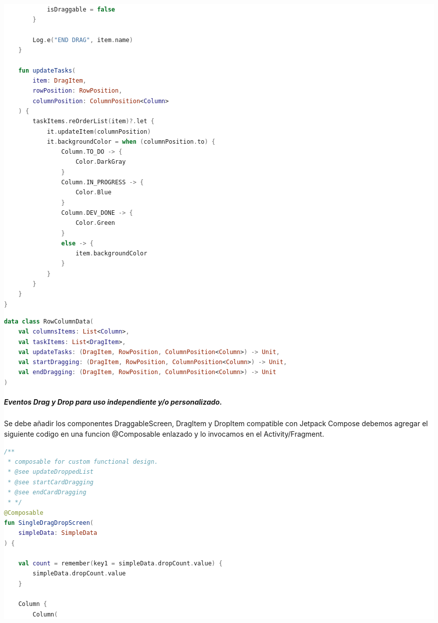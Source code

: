 ```kotlin
            isDraggable = false
        }

        Log.e("END DRAG", item.name)
    }

    fun updateTasks(
        item: DragItem,
        rowPosition: RowPosition,
        columnPosition: ColumnPosition<Column>
    ) {
        taskItems.reOrderList(item)?.let {
            it.updateItem(columnPosition)
            it.backgroundColor = when (columnPosition.to) {
                Column.TO_DO -> {
                    Color.DarkGray
                }
                Column.IN_PROGRESS -> {
                    Color.Blue
                }
                Column.DEV_DONE -> {
                    Color.Green
                }
                else -> {
                    item.backgroundColor
                }
            }
        }
    }
}
```
```kotlin
data class RowColumnData(
    val columnsItems: List<Column>,
    val taskItems: List<DragItem>,
    val updateTasks: (DragItem, RowPosition, ColumnPosition<Column>) -> Unit,
    val startDragging: (DragItem, RowPosition, ColumnPosition<Column>) -> Unit,
    val endDragging: (DragItem, RowPosition, ColumnPosition<Column>) -> Unit
)
```
##### Eventos Drag y Drop para uso independiente y/o personalizado.

Se debe añadir los componentes DraggableScreen, DragItem y DropItem compatible con Jetpack Compose
debemos agregar el siguiente codigo en una funcion @Composable enlazado y lo invocamos en el Activity/Fragment.
```kotlin
/**
 * composable for custom functional design.
 * @see updateDroppedList
 * @see startCardDragging
 * @see endCardDragging
 * */
@Composable
fun SingleDragDropScreen(
    simpleData: SimpleData
) {

    val count = remember(key1 = simpleData.dropCount.value) {
        simpleData.dropCount.value
    }

    Column {
        Column(
```